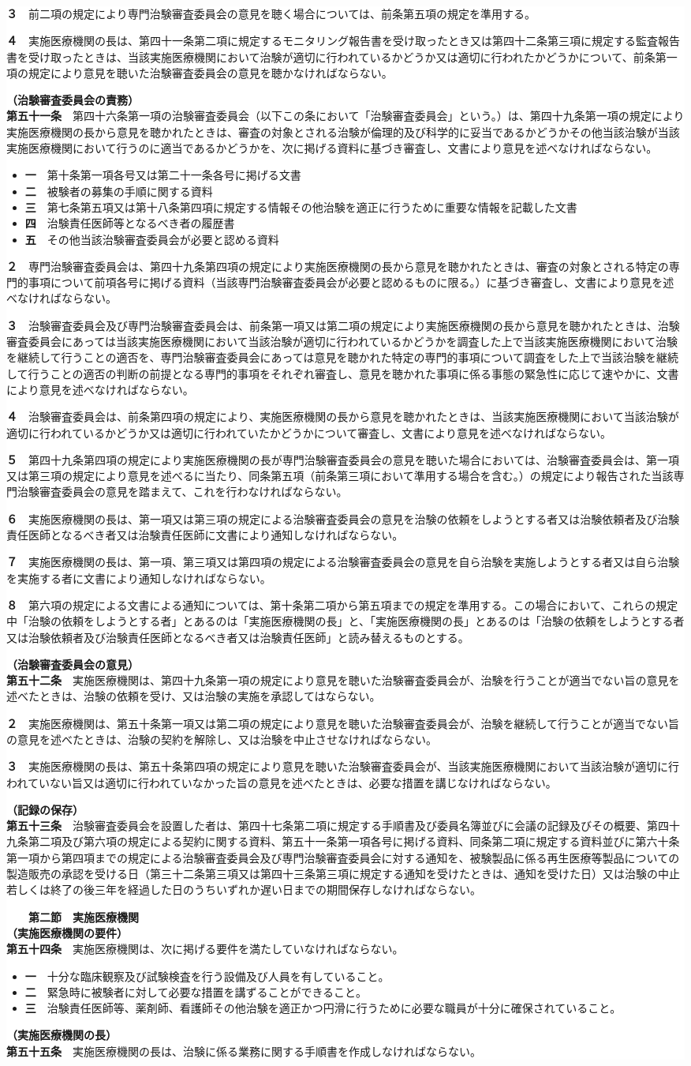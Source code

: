 **３**　前二項の規定により専門治験審査委員会の意見を聴く場合については、前条第五項の規定を準用する。  
  
**４**　実施医療機関の長は、第四十一条第二項に規定するモニタリング報告書を受け取ったとき又は第四十二条第三項に規定する監査報告書を受け取ったときは、当該実施医療機関において治験が適切に行われているかどうか又は適切に行われたかどうかについて、前条第一項の規定により意見を聴いた治験審査委員会の意見を聴かなければならない。  
  
**（治験審査委員会の責務）**  
**第五十一条**　第四十六条第一項の治験審査委員会（以下この条において「治験審査委員会」という。）は、第四十九条第一項の規定により実施医療機関の長から意見を聴かれたときは、審査の対象とされる治験が倫理的及び科学的に妥当であるかどうかその他当該治験が当該実施医療機関において行うのに適当であるかどうかを、次に掲げる資料に基づき審査し、文書により意見を述べなければならない。  
* **一**　第十条第一項各号又は第二十一条各号に掲げる文書  
* **二**　被験者の募集の手順に関する資料  
* **三**　第七条第五項又は第十八条第四項に規定する情報その他治験を適正に行うために重要な情報を記載した文書  
* **四**　治験責任医師等となるべき者の履歴書  
* **五**　その他当該治験審査委員会が必要と認める資料  
  
**２**　専門治験審査委員会は、第四十九条第四項の規定により実施医療機関の長から意見を聴かれたときは、審査の対象とされる特定の専門的事項について前項各号に掲げる資料（当該専門治験審査委員会が必要と認めるものに限る。）に基づき審査し、文書により意見を述べなければならない。  
  
**３**　治験審査委員会及び専門治験審査委員会は、前条第一項又は第二項の規定により実施医療機関の長から意見を聴かれたときは、治験審査委員会にあっては当該実施医療機関において当該治験が適切に行われているかどうかを調査した上で当該実施医療機関において治験を継続して行うことの適否を、専門治験審査委員会にあっては意見を聴かれた特定の専門的事項について調査をした上で当該治験を継続して行うことの適否の判断の前提となる専門的事項をそれぞれ審査し、意見を聴かれた事項に係る事態の緊急性に応じて速やかに、文書により意見を述べなければならない。  
  
**４**　治験審査委員会は、前条第四項の規定により、実施医療機関の長から意見を聴かれたときは、当該実施医療機関において当該治験が適切に行われているかどうか又は適切に行われていたかどうかについて審査し、文書により意見を述べなければならない。  
  
**５**　第四十九条第四項の規定により実施医療機関の長が専門治験審査委員会の意見を聴いた場合においては、治験審査委員会は、第一項又は第三項の規定により意見を述べるに当たり、同条第五項（前条第三項において準用する場合を含む。）の規定により報告された当該専門治験審査委員会の意見を踏まえて、これを行わなければならない。  
  
**６**　実施医療機関の長は、第一項又は第三項の規定による治験審査委員会の意見を治験の依頼をしようとする者又は治験依頼者及び治験責任医師となるべき者又は治験責任医師に文書により通知しなければならない。  
  
**７**　実施医療機関の長は、第一項、第三項又は第四項の規定による治験審査委員会の意見を自ら治験を実施しようとする者又は自ら治験を実施する者に文書により通知しなければならない。  
  
**８**　第六項の規定による文書による通知については、第十条第二項から第五項までの規定を準用する。この場合において、これらの規定中「治験の依頼をしようとする者」とあるのは「実施医療機関の長」と、「実施医療機関の長」とあるのは「治験の依頼をしようとする者又は治験依頼者及び治験責任医師となるべき者又は治験責任医師」と読み替えるものとする。  
  
**（治験審査委員会の意見）**  
**第五十二条**　実施医療機関は、第四十九条第一項の規定により意見を聴いた治験審査委員会が、治験を行うことが適当でない旨の意見を述べたときは、治験の依頼を受け、又は治験の実施を承認してはならない。  
  
**２**　実施医療機関は、第五十条第一項又は第二項の規定により意見を聴いた治験審査委員会が、治験を継続して行うことが適当でない旨の意見を述べたときは、治験の契約を解除し、又は治験を中止させなければならない。  
  
**３**　実施医療機関の長は、第五十条第四項の規定により意見を聴いた治験審査委員会が、当該実施医療機関において当該治験が適切に行われていない旨又は適切に行われていなかった旨の意見を述べたときは、必要な措置を講じなければならない。  
  
**（記録の保存）**  
**第五十三条**　治験審査委員会を設置した者は、第四十七条第二項に規定する手順書及び委員名簿並びに会議の記録及びその概要、第四十九条第二項及び第六項の規定による契約に関する資料、第五十一条第一項各号に掲げる資料、同条第二項に規定する資料並びに第六十条第一項から第四項までの規定による治験審査委員会及び専門治験審査委員会に対する通知を、被験製品に係る再生医療等製品についての製造販売の承認を受ける日（第三十二条第三項又は第四十三条第三項に規定する通知を受けたときは、通知を受けた日）又は治験の中止若しくは終了の後三年を経過した日のうちいずれか遅い日までの期間保存しなければならない。  
  
&emsp;&emsp;**第二節　実施医療機関**  
**（実施医療機関の要件）**  
**第五十四条**　実施医療機関は、次に掲げる要件を満たしていなければならない。  
* **一**　十分な臨床観察及び試験検査を行う設備及び人員を有していること。  
* **二**　緊急時に被験者に対して必要な措置を講ずることができること。  
* **三**　治験責任医師等、薬剤師、看護師その他治験を適正かつ円滑に行うために必要な職員が十分に確保されていること。  
  
**（実施医療機関の長）**  
**第五十五条**　実施医療機関の長は、治験に係る業務に関する手順書を作成しなければならない。  
  